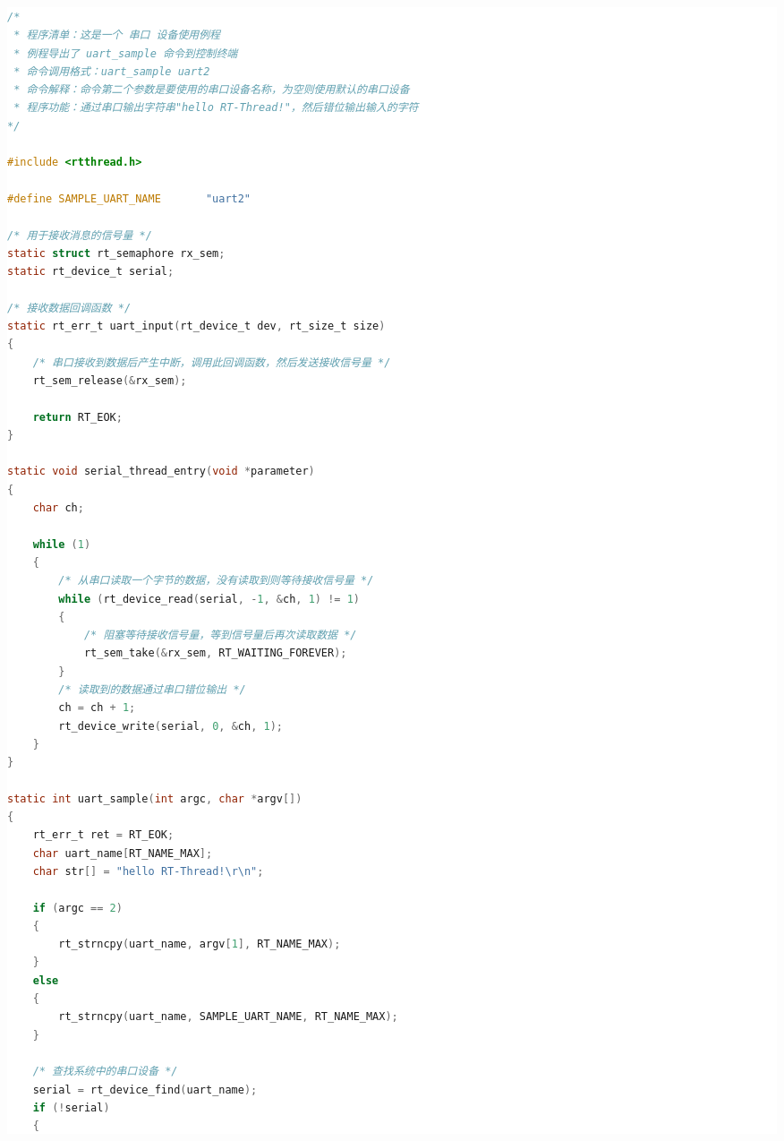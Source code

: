 
```c
/*
 * 程序清单：这是一个 串口 设备使用例程
 * 例程导出了 uart_sample 命令到控制终端
 * 命令调用格式：uart_sample uart2
 * 命令解释：命令第二个参数是要使用的串口设备名称，为空则使用默认的串口设备
 * 程序功能：通过串口输出字符串"hello RT-Thread!"，然后错位输出输入的字符
*/

#include <rtthread.h>

#define SAMPLE_UART_NAME       "uart2"

/* 用于接收消息的信号量 */
static struct rt_semaphore rx_sem;
static rt_device_t serial;

/* 接收数据回调函数 */
static rt_err_t uart_input(rt_device_t dev, rt_size_t size)
{
    /* 串口接收到数据后产生中断，调用此回调函数，然后发送接收信号量 */
    rt_sem_release(&rx_sem);

    return RT_EOK;
}

static void serial_thread_entry(void *parameter)
{
    char ch;

    while (1)
    {
        /* 从串口读取一个字节的数据，没有读取到则等待接收信号量 */
        while (rt_device_read(serial, -1, &ch, 1) != 1)
        {
            /* 阻塞等待接收信号量，等到信号量后再次读取数据 */
            rt_sem_take(&rx_sem, RT_WAITING_FOREVER);
        }
        /* 读取到的数据通过串口错位输出 */
        ch = ch + 1;
        rt_device_write(serial, 0, &ch, 1);
    }
}

static int uart_sample(int argc, char *argv[])
{
    rt_err_t ret = RT_EOK;
    char uart_name[RT_NAME_MAX];
    char str[] = "hello RT-Thread!\r\n";

    if (argc == 2)
    {
        rt_strncpy(uart_name, argv[1], RT_NAME_MAX);
    }
    else
    {
        rt_strncpy(uart_name, SAMPLE_UART_NAME, RT_NAME_MAX);
    }

    /* 查找系统中的串口设备 */
    serial = rt_device_find(uart_name);
    if (!serial)
    {
```